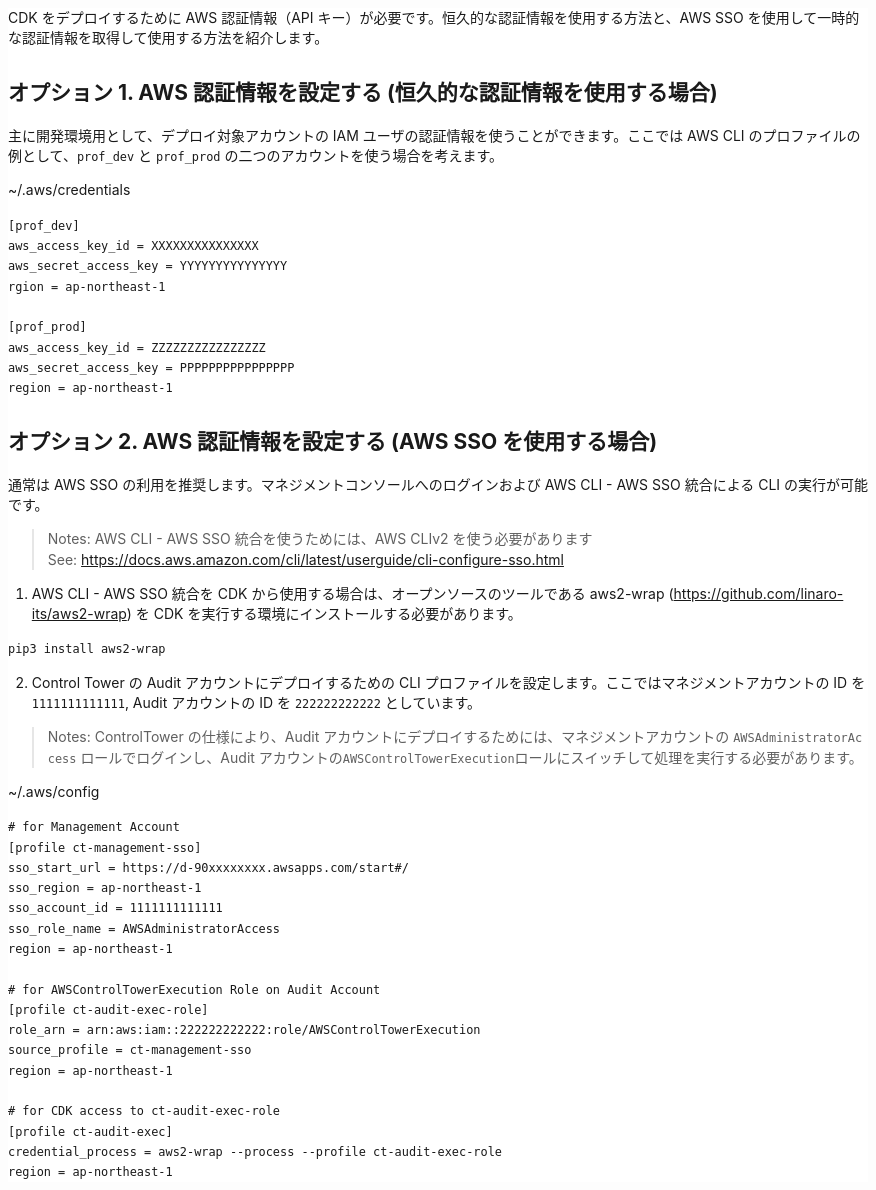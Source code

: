 CDK をデプロイするために AWS 認証情報（API キー）が必要です。恒久的な認証情報を使用する方法と、AWS SSO を使用して一時的な認証情報を取得して使用する方法を紹介します。

## オプション 1. AWS 認証情報を設定する (恒久的な認証情報を使用する場合)

主に開発環境用として、デプロイ対象アカウントの IAM ユーザの認証情報を使うことができます。ここでは AWS CLI のプロファイルの例として、`prof_dev` と `prof_prod` の二つのアカウントを使う場合を考えます。

~/.aws/credentials

```
[prof_dev]
aws_access_key_id = XXXXXXXXXXXXXXX
aws_secret_access_key = YYYYYYYYYYYYYYY
rgion = ap-northeast-1

[prof_prod]
aws_access_key_id = ZZZZZZZZZZZZZZZZ
aws_secret_access_key = PPPPPPPPPPPPPPPP
region = ap-northeast-1
```

## オプション 2. AWS 認証情報を設定する (AWS SSO を使用する場合)

通常は AWS SSO の利用を推奨します。マネジメントコンソールへのログインおよび AWS CLI - AWS SSO 統合による CLI の実行が可能です。

> Notes: AWS CLI - AWS SSO 統合を使うためには、AWS CLIv2 を使う必要があります \
> See: https://docs.aws.amazon.com/cli/latest/userguide/cli-configure-sso.html

1. AWS CLI - AWS SSO 統合を CDK から使用する場合は、オープンソースのツールである aws2-wrap (https://github.com/linaro-its/aws2-wrap) を CDK を実行する環境にインストールする必要があります。

```
pip3 install aws2-wrap
```

2. Control Tower の Audit アカウントにデプロイするための CLI プロファイルを設定します。ここではマネジメントアカウントの ID を `1111111111111`, Audit アカウントの ID を `222222222222` としています。

> Notes: ControlTower の仕様により、Audit アカウントにデプロイするためには、マネジメントアカウントの `AWSAdministratorAccess` ロールでログインし、Audit アカウントの`AWSControlTowerExecution`ロールにスイッチして処理を実行する必要があります。

~/.aws/config

```
# for Management Account
[profile ct-management-sso]
sso_start_url = https://d-90xxxxxxxx.awsapps.com/start#/
sso_region = ap-northeast-1
sso_account_id = 1111111111111
sso_role_name = AWSAdministratorAccess
region = ap-northeast-1

# for AWSControlTowerExecution Role on Audit Account
[profile ct-audit-exec-role]
role_arn = arn:aws:iam::222222222222:role/AWSControlTowerExecution
source_profile = ct-management-sso
region = ap-northeast-1

# for CDK access to ct-audit-exec-role
[profile ct-audit-exec]
credential_process = aws2-wrap --process --profile ct-audit-exec-role
region = ap-northeast-1
```
